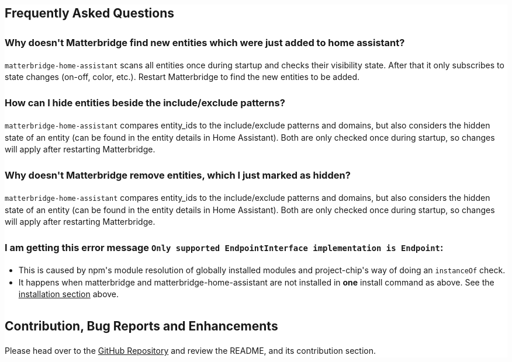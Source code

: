 ## Frequently Asked Questions

### Why doesn't Matterbridge find new entities which were just added to home assistant?

`matterbridge-home-assistant` scans all entities once during startup and checks their visibility state.
After that it only subscribes to state changes (on-off, color, etc.). Restart Matterbridge to find the new entities
to be added.

### How can I hide entities beside the include/exclude patterns?

`matterbridge-home-assistant` compares entity_ids to the include/exclude patterns and domains, but also considers the
hidden state of an entity (can be found in the entity details in Home Assistant).
Both are only checked once during startup, so changes will apply after restarting Matterbridge.

### Why doesn't Matterbridge remove entities, which I just marked as hidden?

`matterbridge-home-assistant` compares entity_ids to the include/exclude patterns and domains, but also considers the
hidden state of an entity (can be found in the entity details in Home Assistant).
Both are only checked once during startup, so changes will apply after restarting Matterbridge.

### I am getting this error message `Only supported EndpointInterface implementation is Endpoint`:

- This is caused by npm's module resolution of globally installed modules and project-chip's way of doing
  an `instanceOf` check.
- It happens when matterbridge and matterbridge-home-assistant are not installed in **one** install command as above.
  See the [installation section](#installation) above.

## Contribution, Bug Reports and Enhancements

Please head over to the [GitHub Repository](https://github.com/t0bst4r/matterbridge-home-assistant) and review the
README, and its contribution section.
